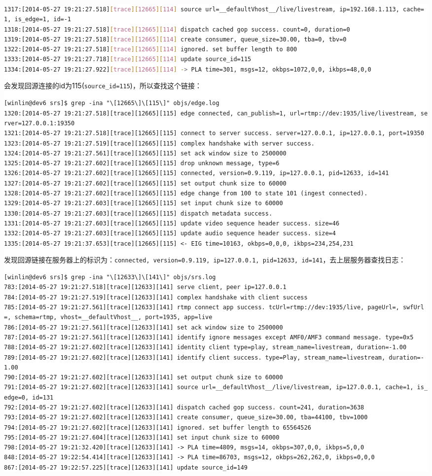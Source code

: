 ```bash
1317:[2014-05-27 19:21:27.518][trace][12665][114] source url=__defaultVhost__/live/livestream, ip=192.168.1.113, cache=1, is_edge=1, id=-1
1318:[2014-05-27 19:21:27.518][trace][12665][114] dispatch cached gop success. count=0, duration=0
1319:[2014-05-27 19:21:27.518][trace][12665][114] create consumer, queue_size=30.00, tba=0, tbv=0
1322:[2014-05-27 19:21:27.518][trace][12665][114] ignored. set buffer length to 800
1333:[2014-05-27 19:21:27.718][trace][12665][114] update source_id=115
1334:[2014-05-27 19:21:27.922][trace][12665][114] -> PLA time=301, msgs=12, okbps=1072,0,0, ikbps=48,0,0
```

会发现回源连接的id为115(`source_id=115`)，所以查找这个链接：
```
[winlin@dev6 srs]$ grep -ina "\[12665\]\[115\]" objs/edge.log
1320:[2014-05-27 19:21:27.518][trace][12665][115] edge connected, can_publish=1, url=rtmp://dev:1935/live/livestream, server=127.0.0.1:19350
1321:[2014-05-27 19:21:27.518][trace][12665][115] connect to server success. server=127.0.0.1, ip=127.0.0.1, port=19350
1323:[2014-05-27 19:21:27.519][trace][12665][115] complex handshake with server success.
1324:[2014-05-27 19:21:27.561][trace][12665][115] set ack window size to 2500000
1325:[2014-05-27 19:21:27.602][trace][12665][115] drop unknown message, type=6
1326:[2014-05-27 19:21:27.602][trace][12665][115] connected, version=0.9.119, ip=127.0.0.1, pid=12633, id=141
1327:[2014-05-27 19:21:27.602][trace][12665][115] set output chunk size to 60000
1328:[2014-05-27 19:21:27.602][trace][12665][115] edge change from 100 to state 101 (ingest connected).
1329:[2014-05-27 19:21:27.603][trace][12665][115] set input chunk size to 60000
1330:[2014-05-27 19:21:27.603][trace][12665][115] dispatch metadata success.
1331:[2014-05-27 19:21:27.603][trace][12665][115] update video sequence header success. size=46
1332:[2014-05-27 19:21:27.603][trace][12665][115] update audio sequence header success. size=4
1335:[2014-05-27 19:21:37.653][trace][12665][115] <- EIG time=10163, okbps=0,0,0, ikbps=234,254,231
```

发现回源链接在服务器上的标识为：`connected, version=0.9.119, ip=127.0.0.1, pid=12633, id=141`，去上层服务器查找日志：
```
[winlin@dev6 srs]$ grep -ina "\[12633\]\[141\]" objs/srs.log
783:[2014-05-27 19:21:27.518][trace][12633][141] serve client, peer ip=127.0.0.1
784:[2014-05-27 19:21:27.519][trace][12633][141] complex handshake with client success
785:[2014-05-27 19:21:27.561][trace][12633][141] rtmp connect app success. tcUrl=rtmp://dev:1935/live, pageUrl=, swfUrl=, schema=rtmp, vhost=__defaultVhost__, port=1935, app=live
786:[2014-05-27 19:21:27.561][trace][12633][141] set ack window size to 2500000
787:[2014-05-27 19:21:27.561][trace][12633][141] identify ignore messages except AMF0/AMF3 command message. type=0x5
788:[2014-05-27 19:21:27.602][trace][12633][141] identity client type=play, stream_name=livestream, duration=-1.00
789:[2014-05-27 19:21:27.602][trace][12633][141] identify client success. type=Play, stream_name=livestream, duration=-1.00
790:[2014-05-27 19:21:27.602][trace][12633][141] set output chunk size to 60000
791:[2014-05-27 19:21:27.602][trace][12633][141] source url=__defaultVhost__/live/livestream, ip=127.0.0.1, cache=1, is_edge=0, id=131
792:[2014-05-27 19:21:27.602][trace][12633][141] dispatch cached gop success. count=241, duration=3638
793:[2014-05-27 19:21:27.602][trace][12633][141] create consumer, queue_size=30.00, tba=44100, tbv=1000
794:[2014-05-27 19:21:27.602][trace][12633][141] ignored. set buffer length to 65564526
795:[2014-05-27 19:21:27.604][trace][12633][141] set input chunk size to 60000
798:[2014-05-27 19:21:32.420][trace][12633][141] -> PLA time=4809, msgs=14, okbps=307,0,0, ikbps=5,0,0
848:[2014-05-27 19:22:54.414][trace][12633][141] -> PLA time=86703, msgs=12, okbps=262,262,0, ikbps=0,0,0
867:[2014-05-27 19:22:57.225][trace][12633][141] update source_id=149
```
